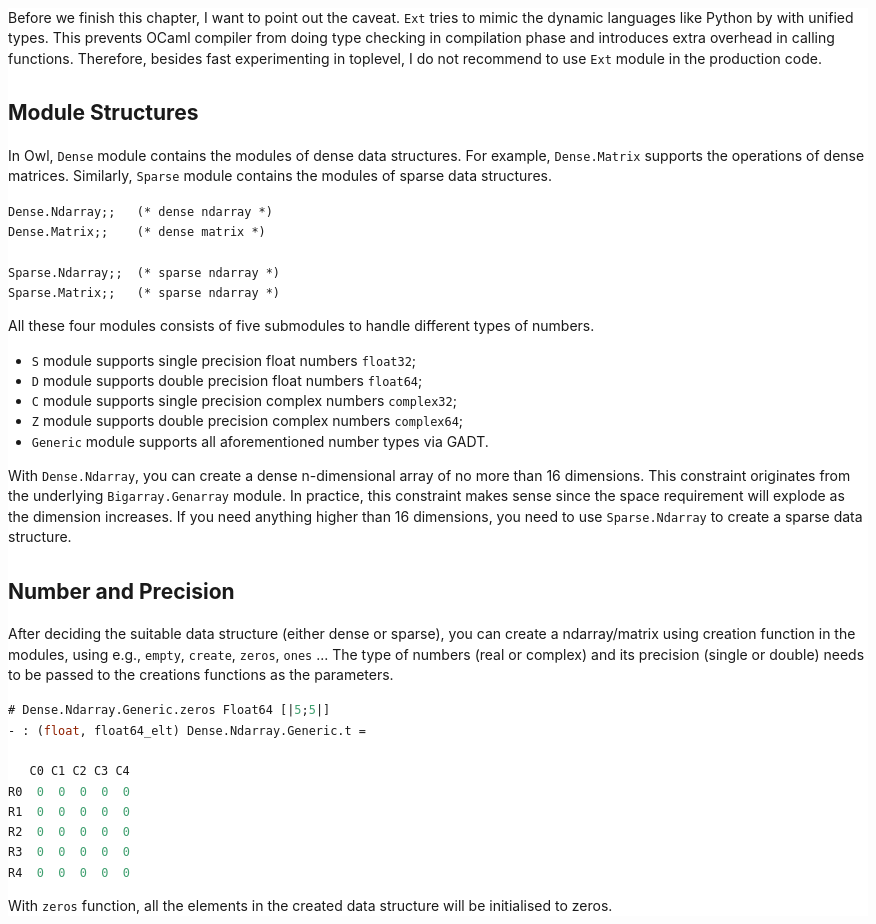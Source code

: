 Before we finish this chapter, I want to point out the caveat. `Ext` tries to mimic the dynamic languages like Python by with unified types. This prevents OCaml compiler from doing type checking in compilation phase and introduces extra overhead in calling functions. Therefore, besides fast experimenting in toplevel, I do not recommend to use `Ext` module in the production code.


## Module Structures

In Owl, `Dense` module contains the modules of dense data structures. For example, `Dense.Matrix` supports the operations of dense matrices. Similarly, `Sparse` module contains the modules of sparse data structures.

```text
Dense.Ndarray;;   (* dense ndarray *)
Dense.Matrix;;    (* dense matrix *)

Sparse.Ndarray;;  (* sparse ndarray *)
Sparse.Matrix;;   (* sparse ndarray *)
```

All these four modules consists of five submodules to handle different types of numbers.

* `S` module supports single precision float numbers `float32`;
* `D` module supports double precision float numbers `float64`;
* `C` module supports single precision complex numbers `complex32`;
* `Z` module supports double precision complex numbers `complex64`;
* `Generic` module supports all aforementioned number types via GADT.

With `Dense.Ndarray`, you can create a dense n-dimensional array of no more than 16 dimensions. This constraint originates from the underlying `Bigarray.Genarray` module. In practice, this constraint makes sense since the space requirement will explode as the dimension increases. If you need anything higher than 16 dimensions, you need to use `Sparse.Ndarray` to create a sparse data structure.


## Number and Precision

After deciding the suitable data structure (either dense or sparse), you can create a ndarray/matrix using creation function in the modules, using e.g., `empty`, `create`, `zeros`, `ones` ... The type of numbers (real or complex) and its precision (single or double) needs to be passed to the creations functions as the parameters.

```ocaml env=convention_01
# Dense.Ndarray.Generic.zeros Float64 [|5;5|]
- : (float, float64_elt) Dense.Ndarray.Generic.t =

   C0 C1 C2 C3 C4
R0  0  0  0  0  0
R1  0  0  0  0  0
R2  0  0  0  0  0
R3  0  0  0  0  0
R4  0  0  0  0  0

```

With `zeros` function, all the elements in the created data structure will be initialised to zeros.
